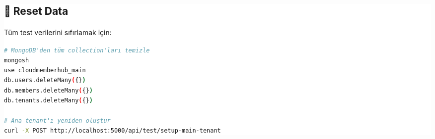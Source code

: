 ## 🔄 Reset Data

Tüm test verilerini sıfırlamak için:

```bash
# MongoDB'den tüm collection'ları temizle
mongosh
use cloudmemberhub_main
db.users.deleteMany({})
db.members.deleteMany({})
db.tenants.deleteMany({})

# Ana tenant'ı yeniden oluştur
curl -X POST http://localhost:5000/api/test/setup-main-tenant
```